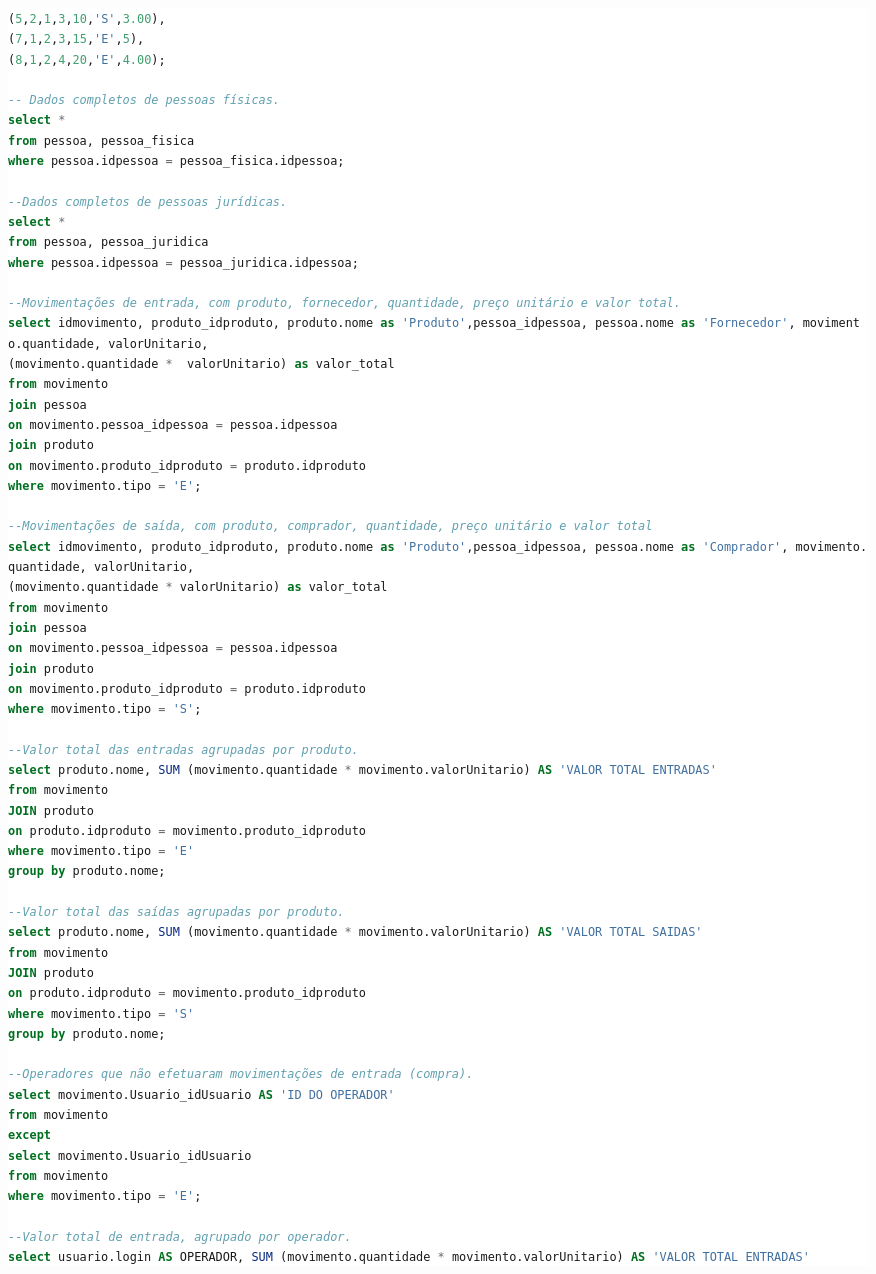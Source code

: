 ``` sql
(5,2,1,3,10,'S',3.00),
(7,1,2,3,15,'E',5),
(8,1,2,4,20,'E',4.00);

-- Dados completos de pessoas físicas.
select *
from pessoa, pessoa_fisica
where pessoa.idpessoa = pessoa_fisica.idpessoa;

--Dados completos de pessoas jurídicas.
select *
from pessoa, pessoa_juridica
where pessoa.idpessoa = pessoa_juridica.idpessoa;

--Movimentações de entrada, com produto, fornecedor, quantidade, preço unitário e valor total.
select idmovimento, produto_idproduto, produto.nome as 'Produto',pessoa_idpessoa, pessoa.nome as 'Fornecedor', movimento.quantidade, valorUnitario,
(movimento.quantidade *  valorUnitario) as valor_total
from movimento
join pessoa
on movimento.pessoa_idpessoa = pessoa.idpessoa
join produto 
on movimento.produto_idproduto = produto.idproduto
where movimento.tipo = 'E';

--Movimentações de saída, com produto, comprador, quantidade, preço unitário e valor total
select idmovimento, produto_idproduto, produto.nome as 'Produto',pessoa_idpessoa, pessoa.nome as 'Comprador', movimento.quantidade, valorUnitario,
(movimento.quantidade * valorUnitario) as valor_total
from movimento
join pessoa
on movimento.pessoa_idpessoa = pessoa.idpessoa
join produto 
on movimento.produto_idproduto = produto.idproduto
where movimento.tipo = 'S';

--Valor total das entradas agrupadas por produto.
select produto.nome, SUM (movimento.quantidade * movimento.valorUnitario) AS 'VALOR TOTAL ENTRADAS'
from movimento
JOIN produto
on produto.idproduto = movimento.produto_idproduto 
where movimento.tipo = 'E'
group by produto.nome;

--Valor total das saídas agrupadas por produto.
select produto.nome, SUM (movimento.quantidade * movimento.valorUnitario) AS 'VALOR TOTAL SAIDAS'
from movimento
JOIN produto
on produto.idproduto = movimento.produto_idproduto 
where movimento.tipo = 'S'
group by produto.nome;

--Operadores que não efetuaram movimentações de entrada (compra).
select movimento.Usuario_idUsuario AS 'ID DO OPERADOR'
from movimento
except
select movimento.Usuario_idUsuario
from movimento
where movimento.tipo = 'E';

--Valor total de entrada, agrupado por operador.
select usuario.login AS OPERADOR, SUM (movimento.quantidade * movimento.valorUnitario) AS 'VALOR TOTAL ENTRADAS'
```